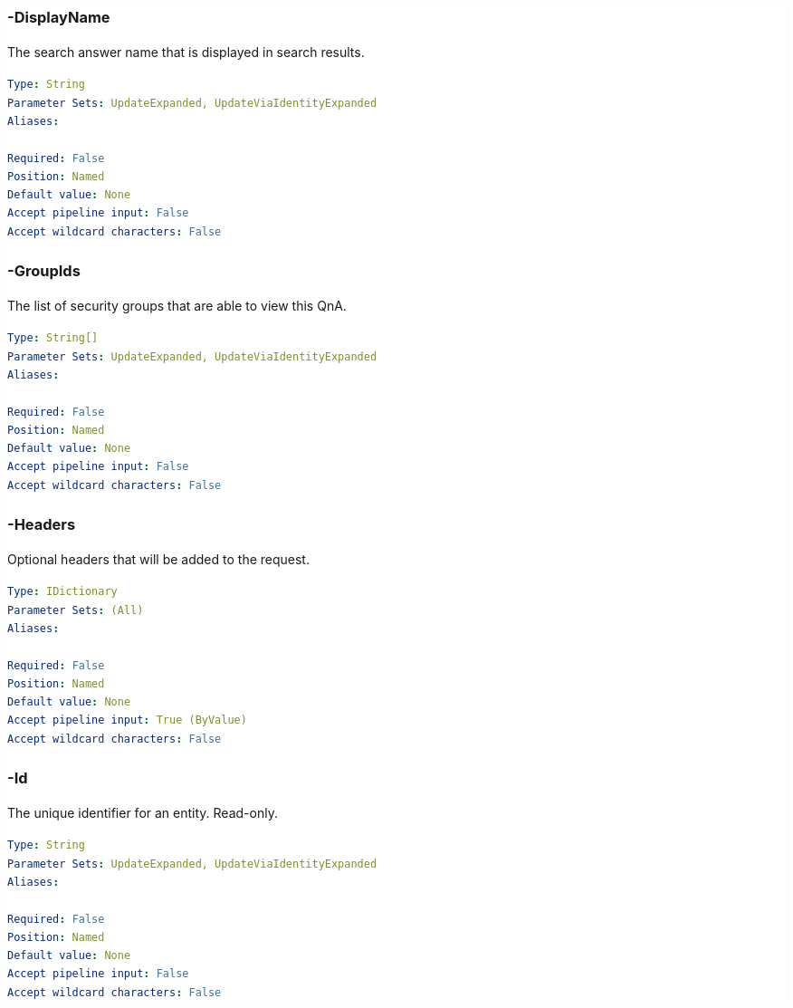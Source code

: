 ### -DisplayName
The search answer name that is displayed in search results.

```yaml
Type: String
Parameter Sets: UpdateExpanded, UpdateViaIdentityExpanded
Aliases:

Required: False
Position: Named
Default value: None
Accept pipeline input: False
Accept wildcard characters: False
```

### -GroupIds
The list of security groups that are able to view this QnA.

```yaml
Type: String[]
Parameter Sets: UpdateExpanded, UpdateViaIdentityExpanded
Aliases:

Required: False
Position: Named
Default value: None
Accept pipeline input: False
Accept wildcard characters: False
```

### -Headers
Optional headers that will be added to the request.

```yaml
Type: IDictionary
Parameter Sets: (All)
Aliases:

Required: False
Position: Named
Default value: None
Accept pipeline input: True (ByValue)
Accept wildcard characters: False
```

### -Id
The unique identifier for an entity.
Read-only.

```yaml
Type: String
Parameter Sets: UpdateExpanded, UpdateViaIdentityExpanded
Aliases:

Required: False
Position: Named
Default value: None
Accept pipeline input: False
Accept wildcard characters: False
```
